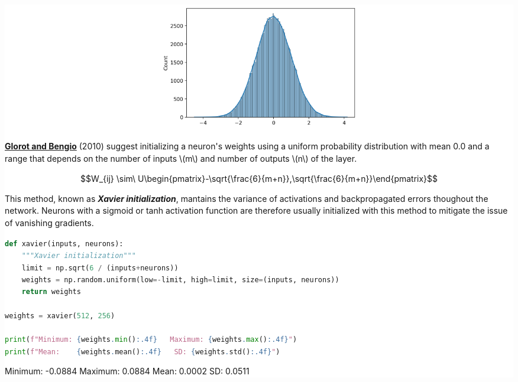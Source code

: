 <div align="center">
<img src="/assets/images/init_gaussian.png" style="width: calc(1em * 24);"/>
</div>

[**Glorot and Bengio**](https://proceedings.mlr.press/v9/glorot10a/glorot10a.pdf) (2010) suggest initializing a neuron's weights using a uniform probability distribution with mean 0.0 and a range that depends on the number of inputs \\(m\\) and number of outputs \\(n\\) of the layer.

$$W_{ij} \sim\ U\begin{pmatrix}-\sqrt{\frac{6}{m+n}},\sqrt{\frac{6}{m+n}}\end{pmatrix}$$

This method, known as ***Xavier initialization***, mantains the variance of activations and backpropagated errors thoughout the network. Neurons with a sigmoid or tanh activation function are therefore usually initialized with this method to mitigate the issue of vanishing gradients.

```python
def xavier(inputs, neurons):
    """Xavier initialization"""
    limit = np.sqrt(6 / (inputs+neurons))
    weights = np.random.uniform(low=-limit, high=limit, size=(inputs, neurons))
    return weights

weights = xavier(512, 256)

print(f"Minimum: {weights.min():.4f}   Maximum: {weights.max():.4f}")
print(f"Mean:    {weights.mean():.4f}   SD: {weights.std():.4f}")
```
<div class="notice output">
Minimum: -0.0884   Maximum: 0.0884
Mean:    0.0002   SD: 0.0511
</div>
